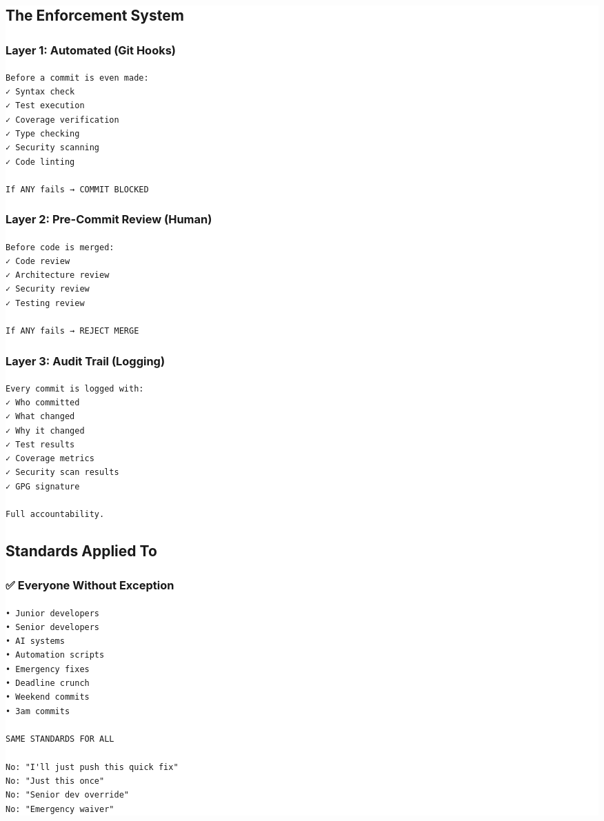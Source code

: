 ## The Enforcement System

### **Layer 1: Automated (Git Hooks)**

```
Before a commit is even made:
✓ Syntax check
✓ Test execution
✓ Coverage verification
✓ Type checking
✓ Security scanning
✓ Code linting

If ANY fails → COMMIT BLOCKED
```

### **Layer 2: Pre-Commit Review (Human)**

```
Before code is merged:
✓ Code review
✓ Architecture review
✓ Security review
✓ Testing review

If ANY fails → REJECT MERGE
```

### **Layer 3: Audit Trail (Logging)**

```
Every commit is logged with:
✓ Who committed
✓ What changed
✓ Why it changed
✓ Test results
✓ Coverage metrics
✓ Security scan results
✓ GPG signature

Full accountability.
```

## Standards Applied To

### **✅ Everyone Without Exception**

```
• Junior developers
• Senior developers
• AI systems
• Automation scripts
• Emergency fixes
• Deadline crunch
• Weekend commits
• 3am commits

SAME STANDARDS FOR ALL

No: "I'll just push this quick fix"
No: "Just this once"
No: "Senior dev override"
No: "Emergency waiver"

```